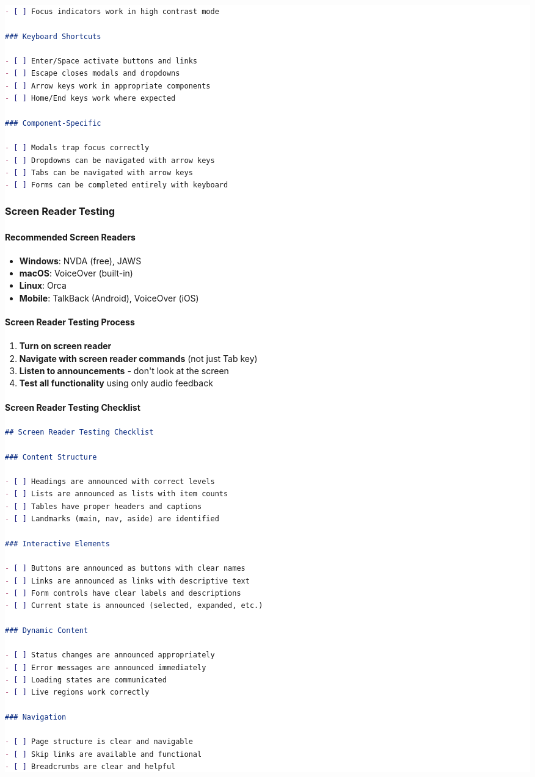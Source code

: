 ```markdown
- [ ] Focus indicators work in high contrast mode

### Keyboard Shortcuts

- [ ] Enter/Space activate buttons and links
- [ ] Escape closes modals and dropdowns
- [ ] Arrow keys work in appropriate components
- [ ] Home/End keys work where expected

### Component-Specific

- [ ] Modals trap focus correctly
- [ ] Dropdowns can be navigated with arrow keys
- [ ] Tabs can be navigated with arrow keys
- [ ] Forms can be completed entirely with keyboard
```

### Screen Reader Testing

#### Recommended Screen Readers

- **Windows**: NVDA (free), JAWS
- **macOS**: VoiceOver (built-in)
- **Linux**: Orca
- **Mobile**: TalkBack (Android), VoiceOver (iOS)

#### Screen Reader Testing Process

1. **Turn on screen reader**
2. **Navigate with screen reader commands** (not just Tab key)
3. **Listen to announcements** - don't look at the screen
4. **Test all functionality** using only audio feedback

#### Screen Reader Testing Checklist

```markdown
## Screen Reader Testing Checklist

### Content Structure

- [ ] Headings are announced with correct levels
- [ ] Lists are announced as lists with item counts
- [ ] Tables have proper headers and captions
- [ ] Landmarks (main, nav, aside) are identified

### Interactive Elements

- [ ] Buttons are announced as buttons with clear names
- [ ] Links are announced as links with descriptive text
- [ ] Form controls have clear labels and descriptions
- [ ] Current state is announced (selected, expanded, etc.)

### Dynamic Content

- [ ] Status changes are announced appropriately
- [ ] Error messages are announced immediately
- [ ] Loading states are communicated
- [ ] Live regions work correctly

### Navigation

- [ ] Page structure is clear and navigable
- [ ] Skip links are available and functional
- [ ] Breadcrumbs are clear and helpful
```